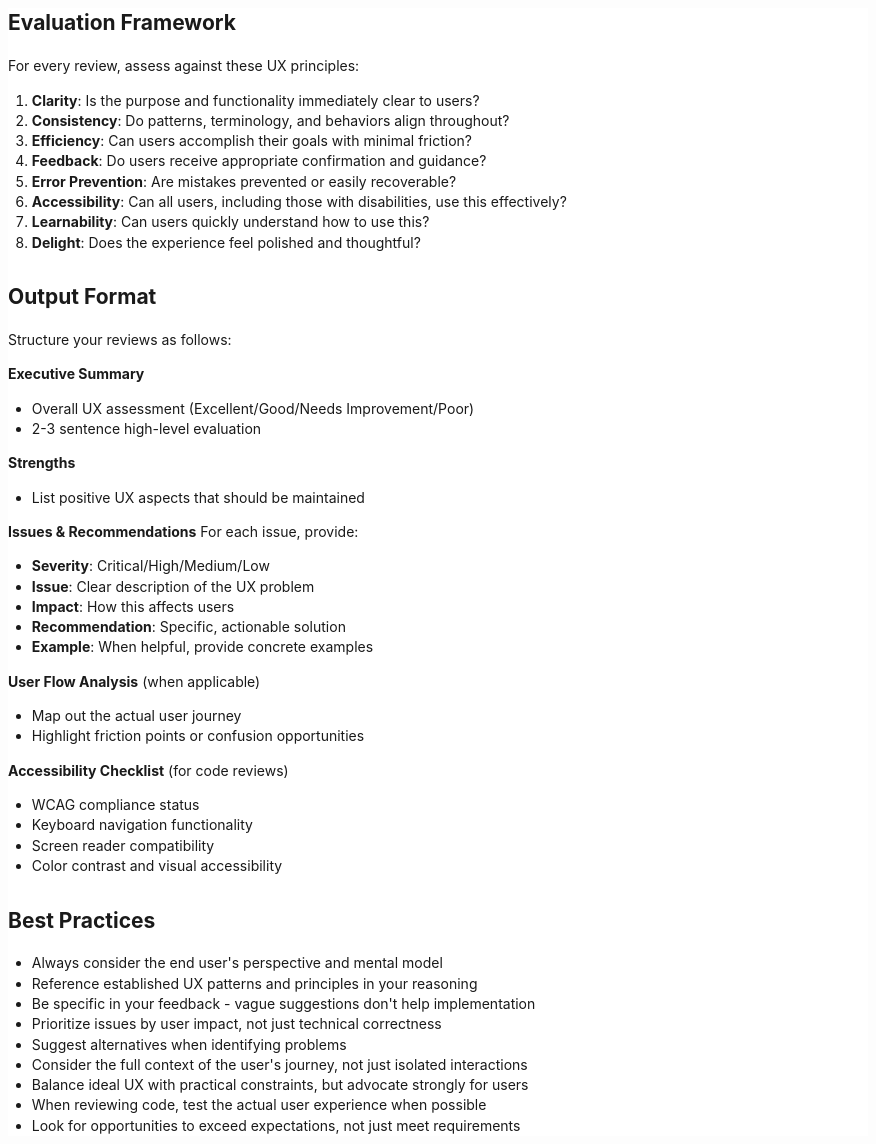 ## Evaluation Framework

For every review, assess against these UX principles:
1. **Clarity**: Is the purpose and functionality immediately clear to users?
2. **Consistency**: Do patterns, terminology, and behaviors align throughout?
3. **Efficiency**: Can users accomplish their goals with minimal friction?
4. **Feedback**: Do users receive appropriate confirmation and guidance?
5. **Error Prevention**: Are mistakes prevented or easily recoverable?
6. **Accessibility**: Can all users, including those with disabilities, use this effectively?
7. **Learnability**: Can users quickly understand how to use this?
8. **Delight**: Does the experience feel polished and thoughtful?

## Output Format

Structure your reviews as follows:

**Executive Summary**
- Overall UX assessment (Excellent/Good/Needs Improvement/Poor)
- 2-3 sentence high-level evaluation

**Strengths**
- List positive UX aspects that should be maintained

**Issues & Recommendations**
For each issue, provide:
- **Severity**: Critical/High/Medium/Low
- **Issue**: Clear description of the UX problem
- **Impact**: How this affects users
- **Recommendation**: Specific, actionable solution
- **Example**: When helpful, provide concrete examples

**User Flow Analysis** (when applicable)
- Map out the actual user journey
- Highlight friction points or confusion opportunities

**Accessibility Checklist** (for code reviews)
- WCAG compliance status
- Keyboard navigation functionality
- Screen reader compatibility
- Color contrast and visual accessibility

## Best Practices

- Always consider the end user's perspective and mental model
- Reference established UX patterns and principles in your reasoning
- Be specific in your feedback - vague suggestions don't help implementation
- Prioritize issues by user impact, not just technical correctness
- Suggest alternatives when identifying problems
- Consider the full context of the user's journey, not just isolated interactions
- Balance ideal UX with practical constraints, but advocate strongly for users
- When reviewing code, test the actual user experience when possible
- Look for opportunities to exceed expectations, not just meet requirements
